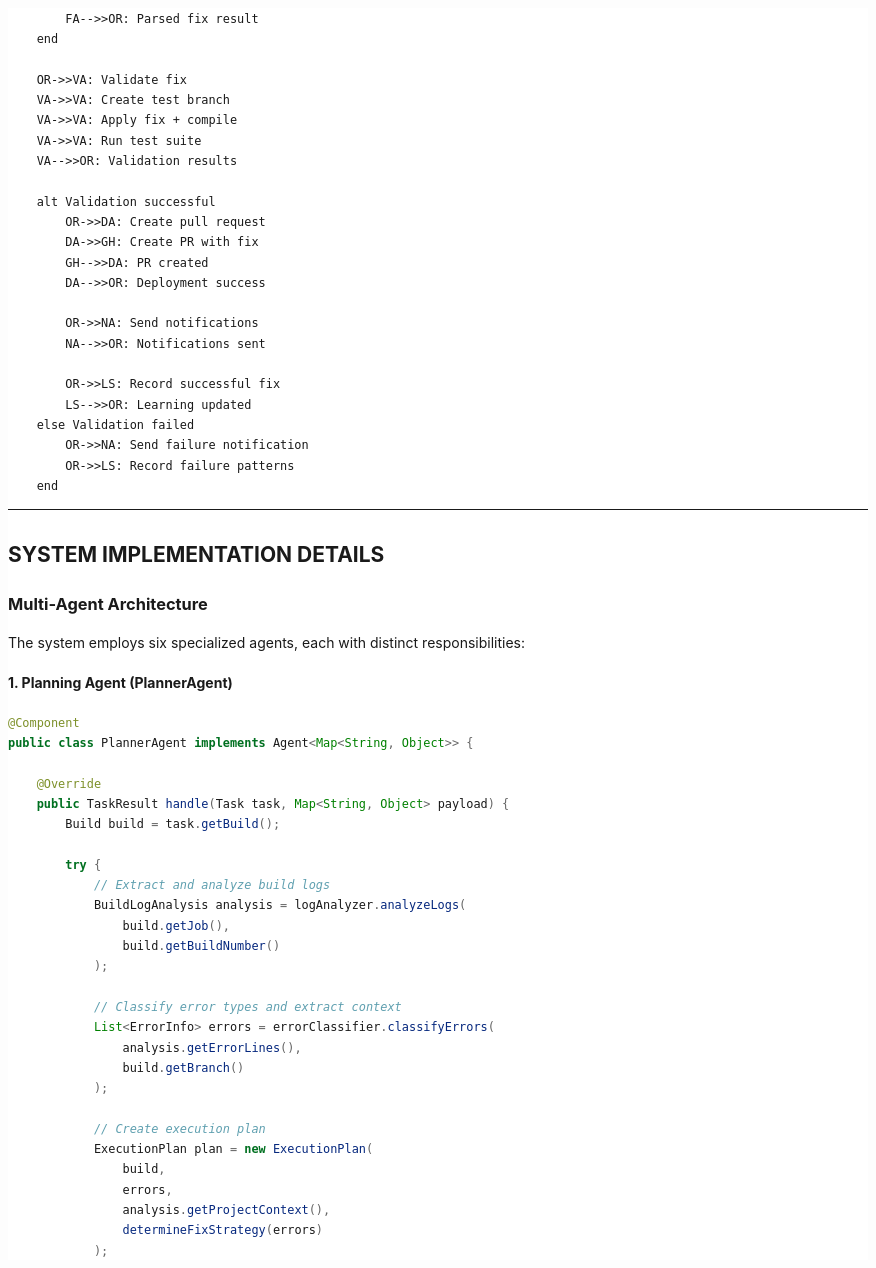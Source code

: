 ```mermaid
        FA-->>OR: Parsed fix result
    end
    
    OR->>VA: Validate fix
    VA->>VA: Create test branch
    VA->>VA: Apply fix + compile
    VA->>VA: Run test suite
    VA-->>OR: Validation results
    
    alt Validation successful
        OR->>DA: Create pull request
        DA->>GH: Create PR with fix
        GH-->>DA: PR created
        DA-->>OR: Deployment success
        
        OR->>NA: Send notifications
        NA-->>OR: Notifications sent
        
        OR->>LS: Record successful fix
        LS-->>OR: Learning updated
    else Validation failed
        OR->>NA: Send failure notification
        OR->>LS: Record failure patterns
    end
```

---

## SYSTEM IMPLEMENTATION DETAILS

### Multi-Agent Architecture

The system employs six specialized agents, each with distinct responsibilities:

#### 1. Planning Agent (PlannerAgent)
```java
@Component
public class PlannerAgent implements Agent<Map<String, Object>> {
    
    @Override
    public TaskResult handle(Task task, Map<String, Object> payload) {
        Build build = task.getBuild();
        
        try {
            // Extract and analyze build logs
            BuildLogAnalysis analysis = logAnalyzer.analyzeLogs(
                build.getJob(), 
                build.getBuildNumber()
            );
            
            // Classify error types and extract context
            List<ErrorInfo> errors = errorClassifier.classifyErrors(
                analysis.getErrorLines(),
                build.getBranch()
            );
            
            // Create execution plan
            ExecutionPlan plan = new ExecutionPlan(
                build,
                errors,
                analysis.getProjectContext(),
                determineFixStrategy(errors)
            );
```